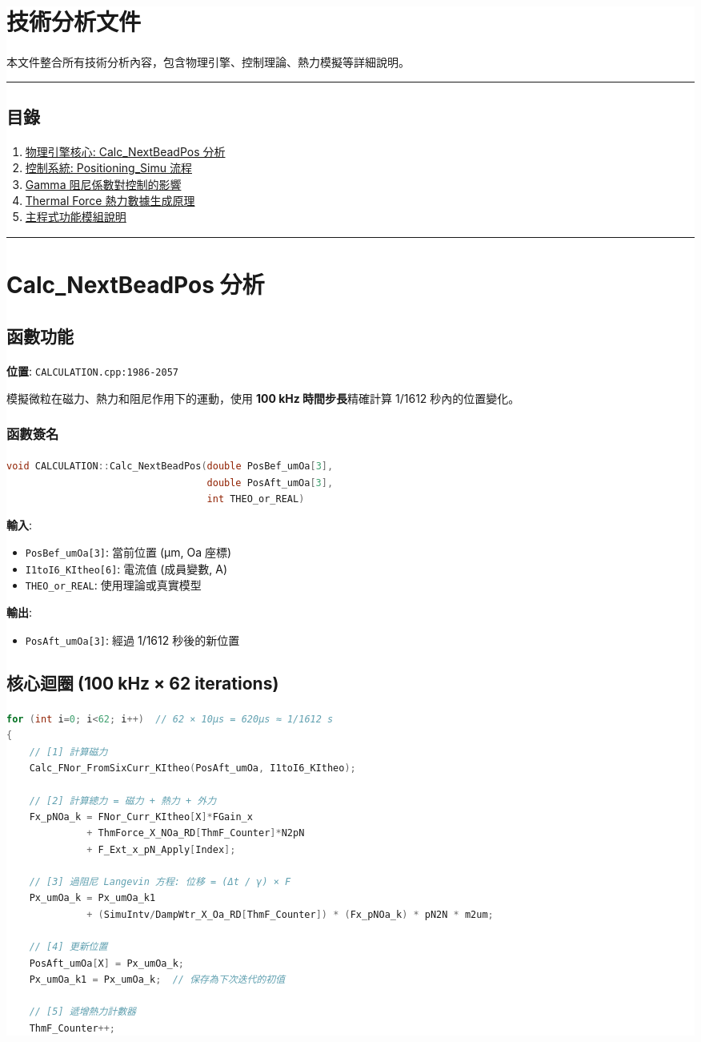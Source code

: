 # 技術分析文件

本文件整合所有技術分析內容，包含物理引擎、控制理論、熱力模擬等詳細說明。

---

## 目錄

1. [物理引擎核心: Calc_NextBeadPos 分析](#calc_nextbeadpos-分析)
2. [控制系統: Positioning_Simu 流程](#positioning_simu-流程)
3. [Gamma 阻尼係數對控制的影響](#gamma-對控制的影響)
4. [Thermal Force 熱力數據生成原理](#thermal-force-原理)
5. [主程式功能模組說明](#主程式功能模組)

---

# Calc_NextBeadPos 分析

## 函數功能

**位置**: `CALCULATION.cpp:1986-2057`

模擬微粒在磁力、熱力和阻尼作用下的運動，使用 **100 kHz 時間步長**精確計算 1/1612 秒內的位置變化。

### 函數簽名

```cpp
void CALCULATION::Calc_NextBeadPos(double PosBef_umOa[3],
                                   double PosAft_umOa[3],
                                   int THEO_or_REAL)
```

**輸入**:
- `PosBef_umOa[3]`: 當前位置 (μm, Oa 座標)
- `I1toI6_KItheo[6]`: 電流值 (成員變數, A)
- `THEO_or_REAL`: 使用理論或真實模型

**輸出**:
- `PosAft_umOa[3]`: 經過 1/1612 秒後的新位置

## 核心迴圈 (100 kHz × 62 iterations)

```cpp
for (int i=0; i<62; i++)  // 62 × 10μs = 620μs ≈ 1/1612 s
{
    // [1] 計算磁力
    Calc_FNor_FromSixCurr_KItheo(PosAft_umOa, I1toI6_KItheo);

    // [2] 計算總力 = 磁力 + 熱力 + 外力
    Fx_pNOa_k = FNor_Curr_KItheo[X]*FGain_x
              + ThmForce_X_NOa_RD[ThmF_Counter]*N2pN
              + F_Ext_x_pN_Apply[Index];

    // [3] 過阻尼 Langevin 方程: 位移 = (Δt / γ) × F
    Px_umOa_k = Px_umOa_k1
              + (SimuIntv/DampWtr_X_Oa_RD[ThmF_Counter]) * (Fx_pNOa_k) * pN2N * m2um;

    // [4] 更新位置
    PosAft_umOa[X] = Px_umOa_k;
    Px_umOa_k1 = Px_umOa_k;  // 保存為下次迭代的初值

    // [5] 遞增熱力計數器
    ThmF_Counter++;
```